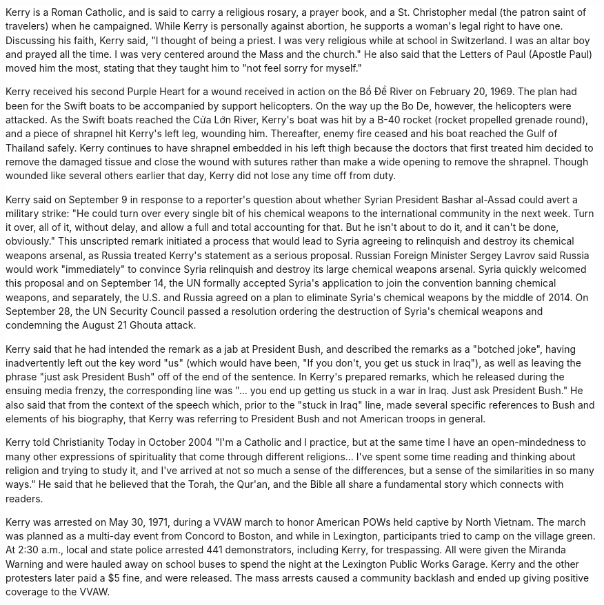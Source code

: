 Kerry is a Roman Catholic, and is said to carry a religious rosary, a prayer book, and a St. Christopher medal (the patron saint of travelers) when he campaigned. While Kerry is personally against abortion, he supports a woman's legal right to have one. Discussing his faith, Kerry said, "I thought of being a priest. I was very religious while at school in Switzerland. I was an altar boy and prayed all the time. I was very centered around the Mass and the church." He also said that the Letters of Paul (Apostle Paul) moved him the most, stating that they taught him to "not feel sorry for myself."

Kerry received his second Purple Heart for a wound received in action on the Bồ Đề River on February 20, 1969. The plan had been for the Swift boats to be accompanied by support helicopters. On the way up the Bo De, however, the helicopters were attacked. As the Swift boats reached the Cửa Lớn River, Kerry's boat was hit by a B-40 rocket (rocket propelled grenade round), and a piece of shrapnel hit Kerry's left leg, wounding him. Thereafter, enemy fire ceased and his boat reached the Gulf of Thailand safely. Kerry continues to have shrapnel embedded in his left thigh because the doctors that first treated him decided to remove the damaged tissue and close the wound with sutures rather than make a wide opening to remove the shrapnel. Though wounded like several others earlier that day, Kerry did not lose any time off from duty.

Kerry said on September 9 in response to a reporter's question about whether Syrian President Bashar al-Assad could avert a military strike: "He could turn over every single bit of his chemical weapons to the international community in the next week. Turn it over, all of it, without delay, and allow a full and total accounting for that. But he isn't about to do it, and it can't be done, obviously." This unscripted remark initiated a process that would lead to Syria agreeing to relinquish and destroy its chemical weapons arsenal, as Russia treated Kerry's statement as a serious proposal. Russian Foreign Minister Sergey Lavrov said Russia would work "immediately" to convince Syria relinquish and destroy its large chemical weapons arsenal. Syria quickly welcomed this proposal and on September 14, the UN formally accepted Syria's application to join the convention banning chemical weapons, and separately, the U.S. and Russia agreed on a plan to eliminate Syria's chemical weapons by the middle of 2014. On September 28, the UN Security Council passed a resolution ordering the destruction of Syria's chemical weapons and condemning the August 21 Ghouta attack.

Kerry said that he had intended the remark as a jab at President Bush, and described the remarks as a "botched joke", having inadvertently left out the key word "us" (which would have been, "If you don't, you get us stuck in Iraq"), as well as leaving the phrase "just ask President Bush" off of the end of the sentence. In Kerry's prepared remarks, which he released during the ensuing media frenzy, the corresponding line was "... you end up getting us stuck in a war in Iraq. Just ask President Bush." He also said that from the context of the speech which, prior to the "stuck in Iraq" line, made several specific references to Bush and elements of his biography, that Kerry was referring to President Bush and not American troops in general.

Kerry told Christianity Today in October 2004 "I'm a Catholic and I practice, but at the same time I have an open-mindedness to many other expressions of spirituality that come through different religions... I've spent some time reading and thinking about religion and trying to study it, and I've arrived at not so much a sense of the differences, but a sense of the similarities in so many ways." He said that he believed that the Torah, the Qur'an, and the Bible all share a fundamental story which connects with readers.

Kerry was arrested on May 30, 1971, during a VVAW march to honor American POWs held captive by North Vietnam. The march was planned as a multi-day event from Concord to Boston, and while in Lexington, participants tried to camp on the village green. At 2:30 a.m., local and state police arrested 441 demonstrators, including Kerry, for trespassing. All were given the Miranda Warning and were hauled away on school buses to spend the night at the Lexington Public Works Garage. Kerry and the other protesters later paid a $5 fine, and were released. The mass arrests caused a community backlash and ended up giving positive coverage to the VVAW.
